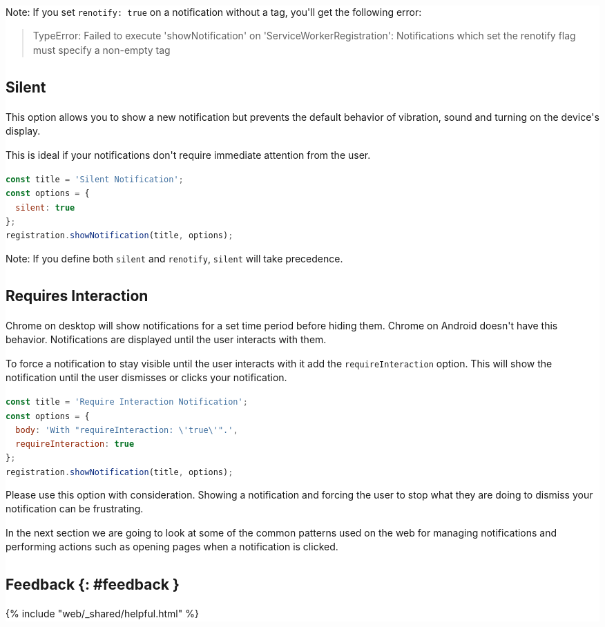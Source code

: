 Note: If you set `renotify: true` on a notification without a tag, you'll get the following
error:

> TypeError: Failed to execute 'showNotification' on 'ServiceWorkerRegistration':
> Notifications which set the renotify flag must specify a non-empty tag

## Silent

This option allows you to show a new notification but prevents the default
behavior of vibration, sound and turning on the device's display.

This is ideal if your notifications don't require immediate attention
from the user.

```js
const title = 'Silent Notification';
const options = {
  silent: true
};
registration.showNotification(title, options);
```

Note: If you define both `silent` and `renotify`, `silent` will take precedence.

## Requires Interaction

Chrome on desktop will show notifications for a set time period before hiding them. Chrome on
Android doesn't have this behavior. Notifications are displayed until
the user interacts with them.

To force a notification to stay visible until the user interacts with it
add the `requireInteraction` option. This will show the notification
until the user dismisses or clicks your notification.

```js
const title = 'Require Interaction Notification';
const options = {
  body: 'With "requireInteraction: \'true\'".',
  requireInteraction: true
};
registration.showNotification(title, options);
```

Please use this option with consideration. Showing a notification and forcing the user to stop
what they are doing to dismiss your notification can be frustrating.

In the next section we are going to look at some of the common patterns used on the web for
managing notifications and performing actions such as opening pages when a notification is clicked.

## Feedback {: #feedback }

{% include "web/_shared/helpful.html" %}
